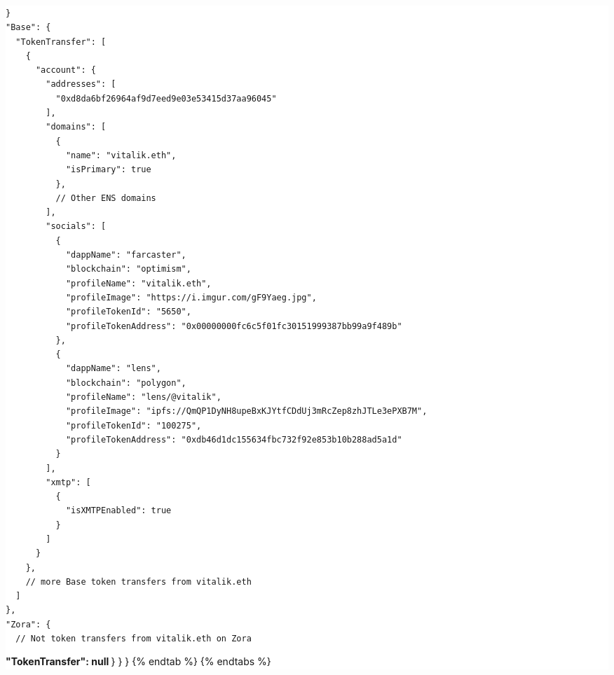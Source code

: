     }
    "Base": {
      "TokenTransfer": [
        {
          "account": {
            "addresses": [
              "0xd8da6bf26964af9d7eed9e03e53415d37aa96045"
            ],
            "domains": [
              {
                "name": "vitalik.eth",
                "isPrimary": true
              },
              // Other ENS domains
            ],
            "socials": [
              {
                "dappName": "farcaster",
                "blockchain": "optimism",
                "profileName": "vitalik.eth",
                "profileImage": "https://i.imgur.com/gF9Yaeg.jpg",
                "profileTokenId": "5650",
                "profileTokenAddress": "0x00000000fc6c5f01fc30151999387bb99a9f489b"
              },
              {
                "dappName": "lens",
                "blockchain": "polygon",
                "profileName": "lens/@vitalik",
                "profileImage": "ipfs://QmQP1DyNH8upeBxKJYtfCDdUj3mRcZep8zhJTLe3ePXB7M",
                "profileTokenId": "100275",
                "profileTokenAddress": "0xdb46d1dc155634fbc732f92e853b10b288ad5a1d"
              }
            ],
            "xmtp": [
              {
                "isXMTPEnabled": true
              }
            ]
          }
        },
        // more Base token transfers from vitalik.eth
      ]
    },
    "Zora": {
      // Not token transfers from vitalik.eth on Zora
<strong>      "TokenTransfer": null
</strong>    }
  }
}
</code></pre>
{% endtab %}
{% endtabs %}
